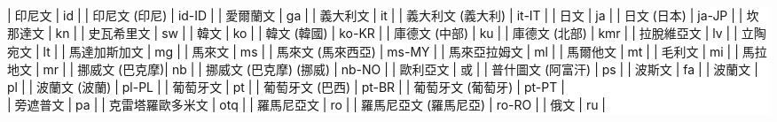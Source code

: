 | 印尼文 | id |
| 印尼文 (印尼) | id-ID |
| 愛爾蘭文 | ga |
| 義大利文 | it |
| 義大利文 (義大利) | it-IT |
| 日文 | ja |
| 日文 (日本) | ja-JP |
| 坎那達文 | kn |
| 史瓦希里文 | sw |
| 韓文 | ko |
| 韓文 (韓國) | ko-KR |
| 庫德文 (中部) | ku |
| 庫德文 (北部) | kmr |
| 拉脫維亞文 | lv |
| 立陶宛文 | lt |
| 馬達加斯加文 | mg |
| 馬來文 | ms |
| 馬來文 (馬來西亞) | ms-MY |
| 馬來亞拉姆文 | ml |
| 馬爾他文 | mt |
| 毛利文 | mi |
| 馬拉地文 | mr |
| 挪威文 (巴克摩)| nb |
| 挪威文 (巴克摩) (挪威) | nb-NO |
| 歐利亞文 | 或 |
| 普什圖文 (阿富汗) | ps |
| 波斯文 | fa |
| 波蘭文 | pl |
| 波蘭文 (波蘭) | pl-PL |
| 葡萄牙文 | pt |
| 葡萄牙文 (巴西) | pt-BR |
| 葡萄牙文 (葡萄牙) | pt-PT |  
| 旁遮普文 | pa |
| 克雷塔羅歐多米文 | otq |
| 羅馬尼亞文 | ro |
| 羅馬尼亞文 (羅馬尼亞) | ro-RO |
| 俄文 | ru |